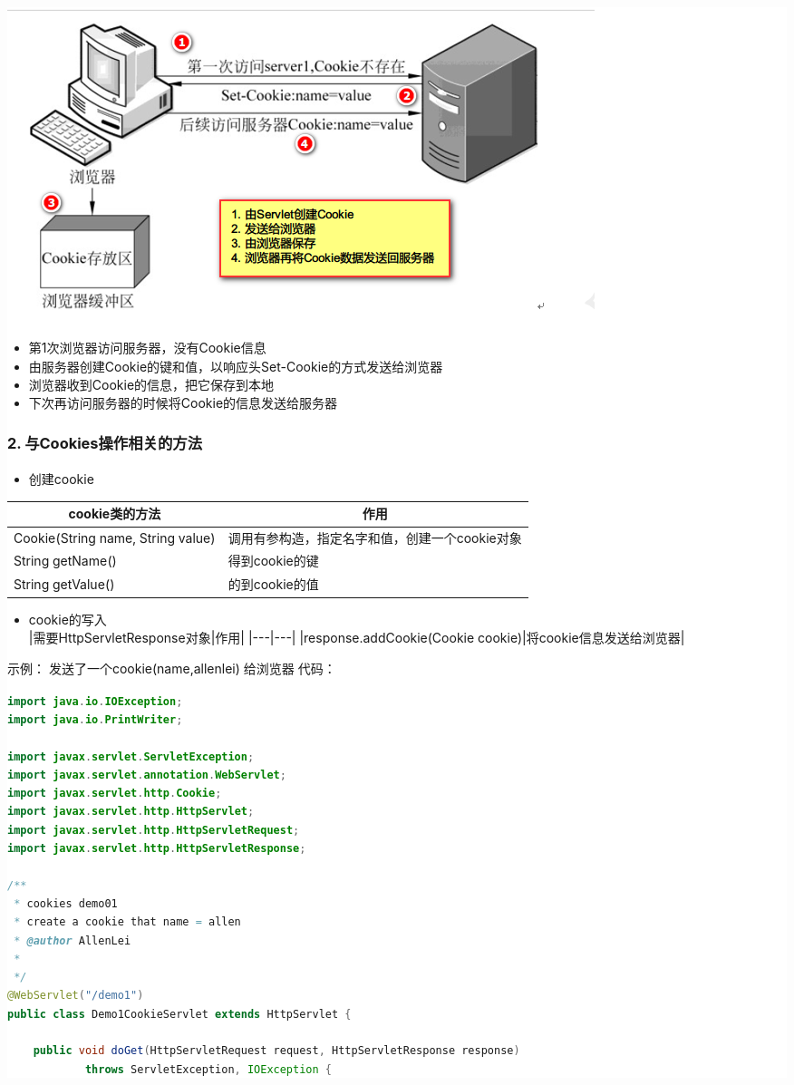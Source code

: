 ![cookie-theory](img/cookie-theory.png "cookie-theory")  
  - 第1次浏览器访问服务器，没有Cookie信息
  - 由服务器创建Cookie的键和值，以响应头Set-Cookie的方式发送给浏览器
  - 浏览器收到Cookie的信息，把它保存到本地
  - 下次再访问服务器的时候将Cookie的信息发送给服务器

### 2. 与Cookies操作相关的方法  
- 创建cookie  

|cookie类的方法|作用|
|---|---|
|Cookie(String name, String value) | 调用有参构造，指定名字和值，创建一个cookie对象|
|String getName()|得到cookie的键|
|String getValue()|的到cookie的值|

- cookie的写入  
|需要HttpServletResponse对象|作用|
|---|---|
|response.addCookie(Cookie cookie)|将cookie信息发送给浏览器|

示例： 发送了一个cookie(name,allenlei) 给浏览器
代码：  
```java
import java.io.IOException;
import java.io.PrintWriter;

import javax.servlet.ServletException;
import javax.servlet.annotation.WebServlet;
import javax.servlet.http.Cookie;
import javax.servlet.http.HttpServlet;
import javax.servlet.http.HttpServletRequest;
import javax.servlet.http.HttpServletResponse;

/**
 * cookies demo01
 * create a cookie that name = allen
 * @author AllenLei
 *
 */
@WebServlet("/demo1")
public class Demo1CookieServlet extends HttpServlet {

    public void doGet(HttpServletRequest request, HttpServletResponse response)
            throws ServletException, IOException {
```